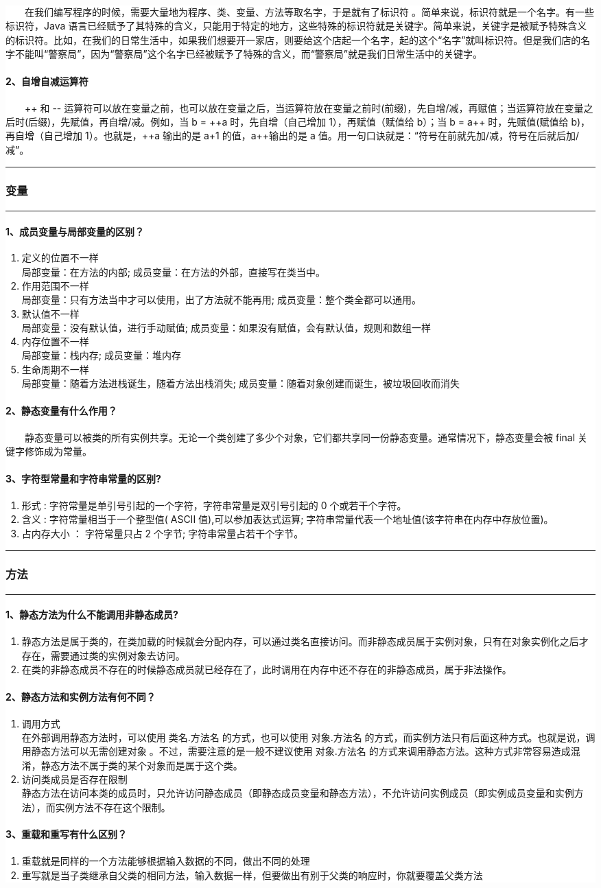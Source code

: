 &emsp;&emsp;在我们编写程序的时候，需要大量地为程序、类、变量、方法等取名字，于是就有了标识符 。简单来说，标识符就是一个名字。有一些标识符，Java 语言已经赋予了其特殊的含义，只能用于特定的地方，这些特殊的标识符就是关键字。简单来说，关键字是被赋予特殊含义的标识符。比如，在我们的日常生活中，如果我们想要开一家店，则要给这个店起一个名字，起的这个“名字”就叫标识符。但是我们店的名字不能叫“警察局”，因为“警察局”这个名字已经被赋予了特殊的含义，而“警察局”就是我们日常生活中的关键字。

#### 2、自增自减运算符

&emsp;&emsp;++ 和 -- 运算符可以放在变量之前，也可以放在变量之后，当运算符放在变量之前时(前缀)，先自增/减，再赋值；当运算符放在变量之后时(后缀)，先赋值，再自增/减。例如，当 b = ++a 时，先自增（自己增加 1），再赋值（赋值给 b）；当 b = a++ 时，先赋值(赋值给 b)，再自增（自己增加 1）。也就是，++a 输出的是 a+1 的值，a++输出的是 a 值。用一句口诀就是：“符号在前就先加/减，符号在后就后加/减”。

***
### 变量
***

#### 1、成员变量与局部变量的区别？

1. 定义的位置不一样<br>
局部变量：在方法的内部; 成员变量：在方法的外部，直接写在类当中。
2. 作用范围不一样<br>
局部变量：只有方法当中才可以使用，出了方法就不能再用; 成员变量：整个类全都可以通用。
3. 默认值不一样<br>
局部变量：没有默认值，进行手动赋值; 成员变量：如果没有赋值，会有默认值，规则和数组一样
4. 内存位置不一样<br>
局部变量：栈内存; 成员变量：堆内存
5. 生命周期不一样<br>
局部变量：随着方法进栈诞生，随着方法出栈消失; 成员变量：随着对象创建而诞生，被垃圾回收而消失

#### 2、静态变量有什么作用？
&emsp;&emsp;静态变量可以被类的所有实例共享。无论一个类创建了多少个对象，它们都共享同一份静态变量。通常情况下，静态变量会被 final 关键字修饰成为常量。

#### 3、字符型常量和字符串常量的区别?
1. 形式 : 字符常量是单引号引起的一个字符，字符串常量是双引号引起的 0 个或若干个字符。
2. 含义 : 字符常量相当于一个整型值( ASCII 值),可以参加表达式运算; 字符串常量代表一个地址值(该字符串在内存中存放位置)。
3. 占内存大小 ： 字符常量只占 2 个字节; 字符串常量占若干个字节。

***
### 方法
***

#### 1、静态方法为什么不能调用非静态成员?
1. 静态方法是属于类的，在类加载的时候就会分配内存，可以通过类名直接访问。而非静态成员属于实例对象，只有在对象实例化之后才存在，需要通过类的实例对象去访问。
2. 在类的非静态成员不存在的时候静态成员就已经存在了，此时调用在内存中还不存在的非静态成员，属于非法操作。

#### 2、静态方法和实例方法有何不同？
1. 调用方式<br>
在外部调用静态方法时，可以使用 类名.方法名 的方式，也可以使用 对象.方法名 的方式，而实例方法只有后面这种方式。也就是说，调用静态方法可以无需创建对象 。不过，需要注意的是一般不建议使用 对象.方法名 的方式来调用静态方法。这种方式非常容易造成混淆，静态方法不属于类的某个对象而是属于这个类。
2. 访问类成员是否存在限制<br>
静态方法在访问本类的成员时，只允许访问静态成员（即静态成员变量和静态方法），不允许访问实例成员（即实例成员变量和实例方法），而实例方法不存在这个限制。

#### 3、重载和重写有什么区别？
1. 重载就是同样的一个方法能够根据输入数据的不同，做出不同的处理
2. 重写就是当子类继承自父类的相同方法，输入数据一样，但要做出有别于父类的响应时，你就要覆盖父类方法
